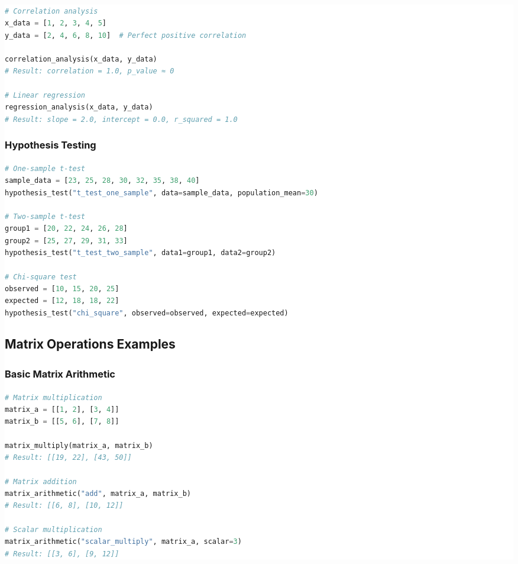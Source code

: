 ```python
# Correlation analysis
x_data = [1, 2, 3, 4, 5]
y_data = [2, 4, 6, 8, 10]  # Perfect positive correlation

correlation_analysis(x_data, y_data)
# Result: correlation = 1.0, p_value ≈ 0

# Linear regression
regression_analysis(x_data, y_data)
# Result: slope = 2.0, intercept = 0.0, r_squared = 1.0
```

### Hypothesis Testing

```python
# One-sample t-test
sample_data = [23, 25, 28, 30, 32, 35, 38, 40]
hypothesis_test("t_test_one_sample", data=sample_data, population_mean=30)

# Two-sample t-test
group1 = [20, 22, 24, 26, 28]
group2 = [25, 27, 29, 31, 33]
hypothesis_test("t_test_two_sample", data1=group1, data2=group2)

# Chi-square test
observed = [10, 15, 20, 25]
expected = [12, 18, 18, 22]
hypothesis_test("chi_square", observed=observed, expected=expected)
```

## Matrix Operations Examples

### Basic Matrix Arithmetic

```python
# Matrix multiplication
matrix_a = [[1, 2], [3, 4]]
matrix_b = [[5, 6], [7, 8]]

matrix_multiply(matrix_a, matrix_b)
# Result: [[19, 22], [43, 50]]

# Matrix addition
matrix_arithmetic("add", matrix_a, matrix_b)
# Result: [[6, 8], [10, 12]]

# Scalar multiplication
matrix_arithmetic("scalar_multiply", matrix_a, scalar=3)
# Result: [[3, 6], [9, 12]]
```
